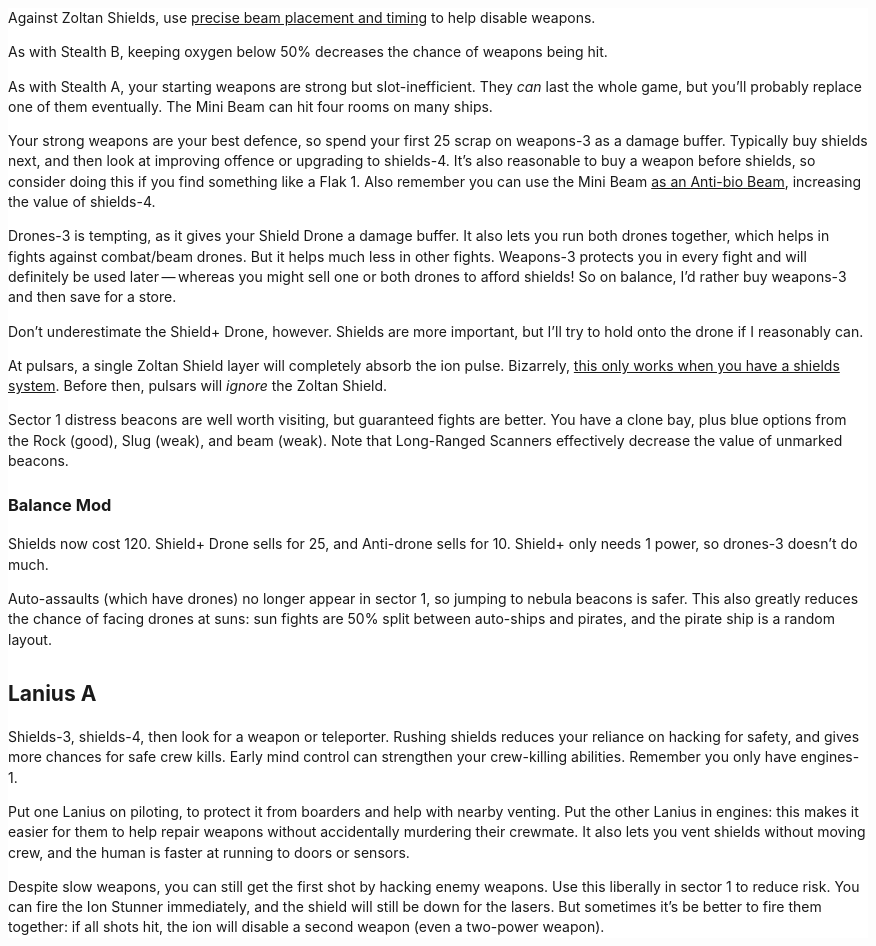 Against Zoltan Shields, use [precise beam placement and timing](https://www.youtube.com/watch?v=PPji41olyFM&t=5m39s) to help disable weapons.

As with Stealth B, keeping oxygen below 50% decreases the chance of weapons being hit.

As with Stealth A, your starting weapons are strong but slot-inefficient. They *can* last the whole game, but you’ll probably replace one of them eventually. The Mini Beam can hit four rooms on many ships.

Your strong weapons are your best defence, so spend your first 25 scrap on weapons-3 as a damage buffer. Typically buy shields next, and then look at improving offence or upgrading to shields-4. It’s also reasonable to buy a weapon before shields, so consider doing this if you find something like a Flak 1. Also remember you can use the Mini Beam [as an Anti-bio Beam](https://www.reddit.com/r/ftlgame/comments/72lds2/every_beam_can_be_an_antibio_beam/), increasing the value of shields-4.

Drones-3 is tempting, as it gives your Shield Drone a damage buffer. It also lets you run both drones together, which helps in fights against combat/beam drones. But it helps much less in other fights. Weapons-3 protects you in every fight and will definitely be used later&thinsp;&mdash;&thinsp;whereas you might sell one or both drones to afford shields! So on balance, I’d rather buy weapons-3 and then save for a store.

Don’t underestimate the Shield+ Drone, however. Shields are more important, but I’ll try to hold onto the drone if I reasonably can.

At pulsars, a single Zoltan Shield layer will completely absorb the ion pulse. Bizarrely, [this only works when you have a shields system](https://www.youtube.com/watch?v=FcfjeR9GIhQ&t=3m45s). Before then, pulsars will *ignore* the Zoltan Shield.

Sector 1 distress beacons are well worth visiting, but guaranteed fights are better. You have a clone bay, plus blue options from the Rock (good), Slug (weak), and beam (weak). Note that Long-Ranged Scanners effectively decrease the value of unmarked beacons.

### Balance Mod

Shields now cost 120. Shield+ Drone sells for 25, and Anti-drone sells for 10. Shield+ only needs 1 power, so drones-3 doesn’t do much.

Auto-assaults (which have drones) no longer appear in sector 1, so jumping to nebula beacons is safer. This also greatly reduces the chance of facing drones at suns: sun fights are 50% split between auto-ships and pirates, and the pirate ship is a random layout.


## Lanius A

Shields-3, shields-4, then look for a weapon or teleporter. Rushing shields reduces your reliance on hacking for safety, and gives more chances for safe crew kills. Early mind control can strengthen your crew-killing abilities. Remember you only have engines-1.

Put one Lanius on piloting, to protect it from boarders and help with nearby venting. Put the other Lanius in engines: this makes it easier for them to help repair weapons without accidentally murdering their crewmate. It also lets you vent shields without moving crew, and the human is faster at running to doors or sensors.

Despite slow weapons, you can still get the first shot by hacking enemy weapons. Use this liberally in sector 1 to reduce risk. You can fire the Ion Stunner immediately, and the shield will still be down for the lasers. But sometimes it’s be better to fire them together: if all shots hit, the ion will disable a second weapon (even a two-power weapon).
